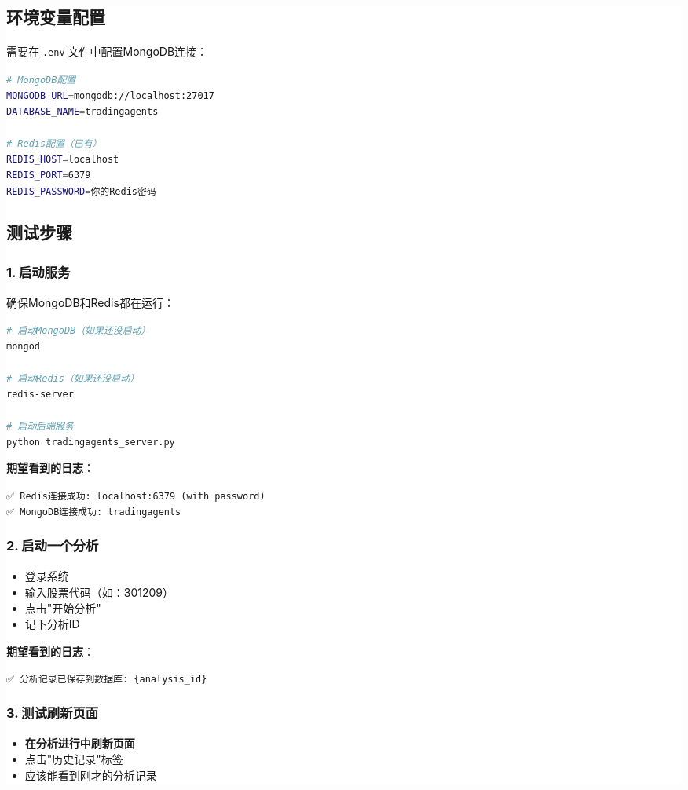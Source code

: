 ## 环境变量配置

需要在 `.env` 文件中配置MongoDB连接：

```bash
# MongoDB配置
MONGODB_URL=mongodb://localhost:27017
DATABASE_NAME=tradingagents

# Redis配置（已有）
REDIS_HOST=localhost
REDIS_PORT=6379
REDIS_PASSWORD=你的Redis密码
```

## 测试步骤

### 1. 启动服务

确保MongoDB和Redis都在运行：

```bash
# 启动MongoDB（如果还没启动）
mongod

# 启动Redis（如果还没启动）
redis-server

# 启动后端服务
python tradingagents_server.py
```

**期望看到的日志**：
```
✅ Redis连接成功: localhost:6379 (with password)
✅ MongoDB连接成功: tradingagents
```

### 2. 启动一个分析

- 登录系统
- 输入股票代码（如：301209）
- 点击"开始分析"
- 记下分析ID

**期望看到的日志**：
```
✅ 分析记录已保存到数据库: {analysis_id}
```

### 3. 测试刷新页面

- **在分析进行中刷新页面**
- 点击"历史记录"标签
- 应该能看到刚才的分析记录
